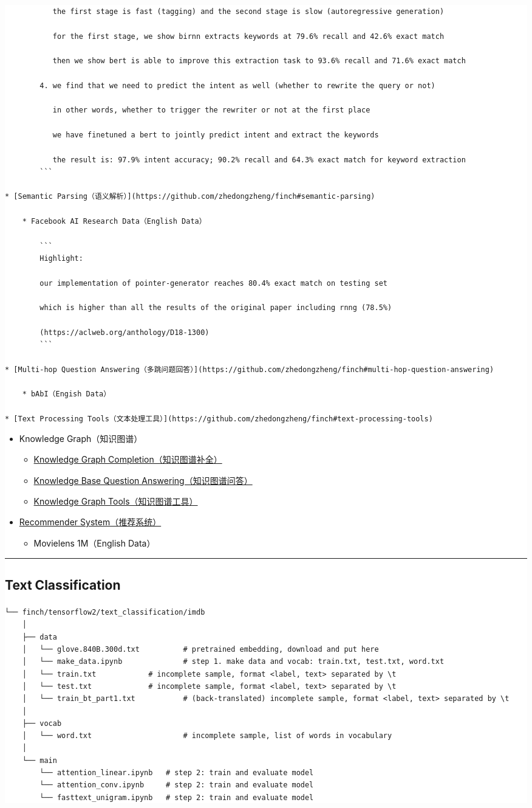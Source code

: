 			   the first stage is fast (tagging) and the second stage is slow (autoregressive generation)

			   for the first stage, we show birnn extracts keywords at 79.6% recall and 42.6% exact match

			   then we show bert is able to improve this extraction task to 93.6% recall and 71.6% exact match
			
			4. we find that we need to predict the intent as well (whether to rewrite the query or not)

			   in other words, whether to trigger the rewriter or not at the first place

			   we have finetuned a bert to jointly predict intent and extract the keywords
			   
			   the result is: 97.9% intent accuracy; 90.2% recall and 64.3% exact match for keyword extraction
			```

	* [Semantic Parsing（语义解析）](https://github.com/zhedongzheng/finch#semantic-parsing)
	
		* Facebook AI Research Data（English Data）

			```
			Highlight:
			
			our implementation of pointer-generator reaches 80.4% exact match on testing set

			which is higher than all the results of the original paper including rnng (78.5%)

			(https://aclweb.org/anthology/D18-1300)
			```
	
	* [Multi-hop Question Answering（多跳问题回答）](https://github.com/zhedongzheng/finch#multi-hop-question-answering)
	
		* bAbI（Engish Data）
		
	* [Text Processing Tools（文本处理工具）](https://github.com/zhedongzheng/finch#text-processing-tools)

* Knowledge Graph（知识图谱）

	* [Knowledge Graph Completion（知识图谱补全）](https://github.com/zhedongzheng/finch#knowledge-graph-completion)
	
	* [Knowledge Base Question Answering（知识图谱问答）](https://github.com/zhedongzheng/finch#knowledge-base-question-answering)
	
	* [Knowledge Graph Tools（知识图谱工具）](https://github.com/zhedongzheng/finch#knowledge-graph-tools)

* [Recommender System（推荐系统）](https://github.com/zhedongzheng/finch#recommender-system)

	* Movielens 1M（English Data）

---

## Text Classification

```
└── finch/tensorflow2/text_classification/imdb
	│
	├── data
	│   └── glove.840B.300d.txt          # pretrained embedding, download and put here
	│   └── make_data.ipynb              # step 1. make data and vocab: train.txt, test.txt, word.txt
	│   └── train.txt  		     # incomplete sample, format <label, text> separated by \t 
	│   └── test.txt   		     # incomplete sample, format <label, text> separated by \t
	│   └── train_bt_part1.txt  	     # (back-translated) incomplete sample, format <label, text> separated by \t
	│
	├── vocab
	│   └── word.txt                     # incomplete sample, list of words in vocabulary
	│	
	└── main              
		└── attention_linear.ipynb   # step 2: train and evaluate model
		└── attention_conv.ipynb     # step 2: train and evaluate model
		└── fasttext_unigram.ipynb   # step 2: train and evaluate model
```